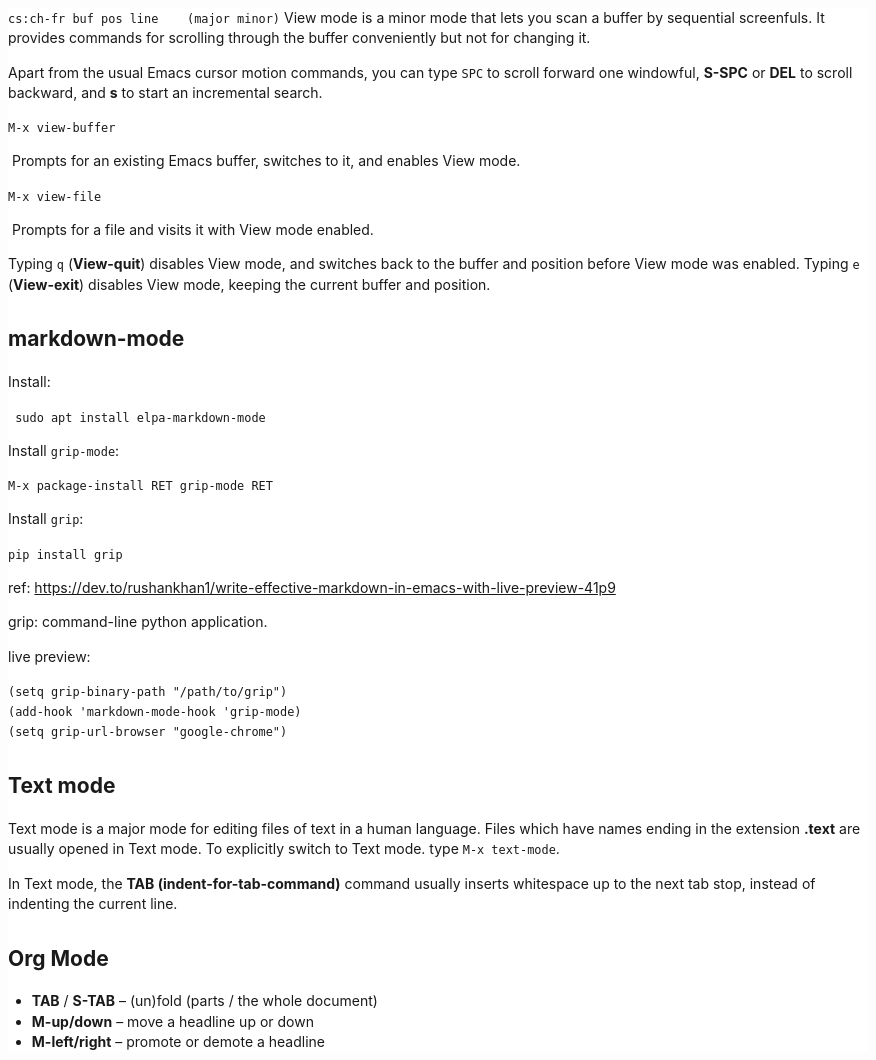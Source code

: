 ```cs:ch-fr buf	pos line	(major minor)```
View mode is a minor mode that lets you scan a buffer by sequential screenfuls. It provides commands for scrolling through the buffer conveniently but not for changing it.

Apart from the usual Emacs cursor motion commands, you can type `SPC` to scroll forward one windowful, **S-SPC** or **DEL** to scroll backward, and **s** to start an incremental search.

`M-x view-buffer`

​	Prompts for an existing  Emacs buffer, switches to it, and enables View mode.

`M-x view-file`

​	Prompts for a file and visits it with View mode enabled.

Typing `q` (**View-quit**) disables View mode, and  switches back to the buffer and position before View mode was enabled. Typing `e` (**View-exit**) disables View mode, keeping the current buffer and position.



## markdown-mode

Install:

``` sudo apt install elpa-markdown-mode```

Install `grip-mode`:

```M-x package-install RET grip-mode RET```

Install `grip`:

`pip install grip`

ref: https://dev.to/rushankhan1/write-effective-markdown-in-emacs-with-live-preview-41p9

grip: command-line python application.

live preview:

```
(setq grip-binary-path "/path/to/grip")
(add-hook 'markdown-mode-hook 'grip-mode)
(setq grip-url-browser "google-chrome")
```



## Text mode

Text mode is a major mode for editing files of text in a human language. Files which have names ending in the extension **.text** are usually opened in Text mode. To explicitly switch to Text mode. type `M-x text-mode`.

In Text mode, the **TAB (indent-for-tab-command)** command usually inserts whitespace up to the next tab stop, instead of indenting the current line.



## Org Mode

- **TAB** / **S-TAB** – (un)fold (parts / the whole document)
- **M-up/down** – move a headline up or down
- **M-left/right** – promote or demote a headline
```